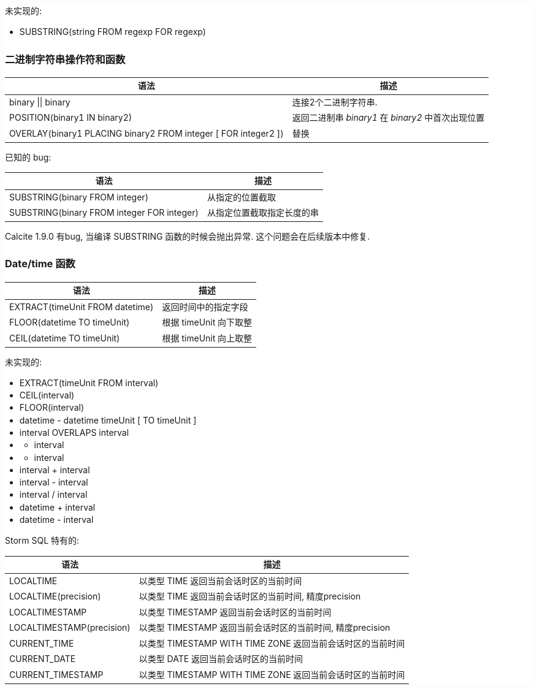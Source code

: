 未实现的:

*   SUBSTRING(string FROM regexp FOR regexp)

### 二进制字符串操作符和函数

| 语法 | 描述 |
| --- | --- |
| binary &#124;&#124; binary | 连接2个二进制字符串. |
| POSITION(binary1 IN binary2) | 返回二进制串 _binary1_ 在 _binary2_ 中首次出现位置 |
| OVERLAY(binary1 PLACING binary2 FROM integer [ FOR integer2 ]) | 替换 |

已知的 bug:

| 语法 | 描述 |
| --- | --- |
| SUBSTRING(binary FROM integer) | 从指定的位置截取 |
| SUBSTRING(binary FROM integer FOR integer) | 从指定位置截取指定长度的串 |

Calcite 1.9.0 有bug, 当编译 SUBSTRING 函数的时候会抛出异常. 这个问题会在后续版本中修复.

### Date/time 函数

| 语法 | 描述 |
| --- | --- |
| EXTRACT(timeUnit FROM datetime) | 返回时间中的指定字段 |
| FLOOR(datetime TO timeUnit) | 根据 timeUnit 向下取整 |
| CEIL(datetime TO timeUnit) | 根据 timeUnit 向上取整 |

未实现的:

*   EXTRACT(timeUnit FROM interval)
*   CEIL(interval)
*   FLOOR(interval)
*   datetime - datetime timeUnit [ TO timeUnit ]
*   interval OVERLAPS interval
*   + interval
*   - interval
*   interval + interval
*   interval - interval
*   interval / interval
*   datetime + interval
*   datetime - interval

Storm SQL 特有的:

| 语法 | 描述 |
| --- | --- |
| LOCALTIME | 以类型 TIME 返回当前会话时区的当前时间 |
| LOCALTIME(precision) | 以类型 TIME 返回当前会话时区的当前时间, 精度precision |
| LOCALTIMESTAMP | 以类型 TIMESTAMP 返回当前会话时区的当前时间 |
| LOCALTIMESTAMP(precision) | 以类型 TIMESTAMP 返回当前会话时区的当前时间, 精度precision |
| CURRENT_TIME | 以类型 TIMESTAMP WITH TIME ZONE 返回当前会话时区的当前时间 |
| CURRENT_DATE | 以类型 DATE 返回当前会话时区的当前时间 |
| CURRENT_TIMESTAMP | 以类型 TIMESTAMP WITH TIME ZONE 返回当前会话时区的当前时间 |
